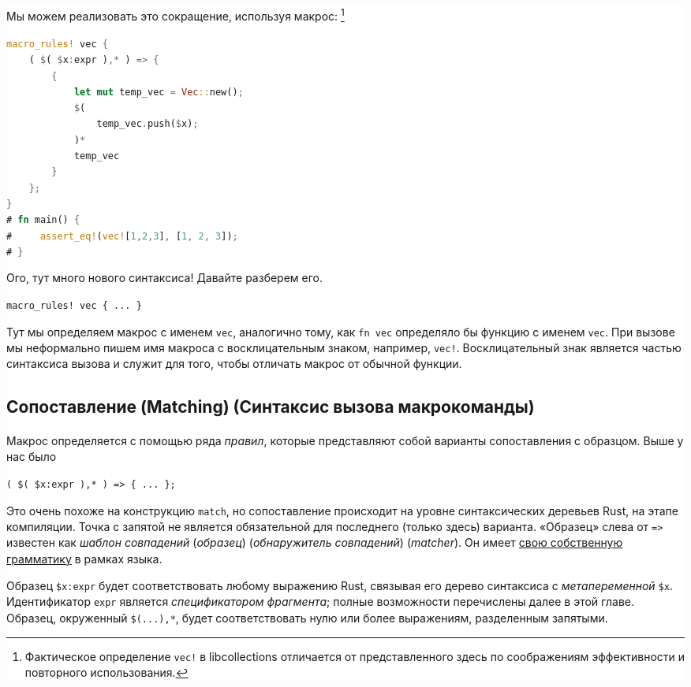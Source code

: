 Мы можем реализовать это сокращение, используя макрос: [^actual]

[^actual]: Фактическое определение `vec!` в libcollections отличается от
           представленного здесь по соображениям эффективности и повторного
           использования.

```rust
macro_rules! vec {
    ( $( $x:expr ),* ) => {
        {
            let mut temp_vec = Vec::new();
            $(
                temp_vec.push($x);
            )*
            temp_vec
        }
    };
}
# fn main() {
#     assert_eq!(vec![1,2,3], [1, 2, 3]);
# }
```

Ого, тут много нового синтаксиса! Давайте разберем его.

```ignore
macro_rules! vec { ... }
```

Тут мы определяем макрос с именем `vec`, аналогично тому, как `fn vec`
определяло бы функцию с именем `vec`. При вызове мы неформально пишем имя
макроса с восклицательным знаком, например, `vec!`. Восклицательный знак
является частью синтаксиса вызова и служит для того, чтобы отличать макрос от
обычной функции.

## Сопоставление (Matching) (Синтаксис вызова макрокоманды)

Макрос определяется с помощью ряда *правил*, которые представляют собой варианты
сопоставления с образцом. Выше у нас было

```ignore
( $( $x:expr ),* ) => { ... };
```

Это очень похоже на конструкцию `match`, но сопоставление происходит на уровне
синтаксических деревьев Rust, на этапе компиляции. Точка с запятой не является
обязательной для последнего (только здесь) варианта. «Образец» слева от `=>`
известен как *шаблон совпадений* (*образец*) (*обнаружитель совпадений*)
(*matcher*). Он имеет [свою собственную грамматику][their own little grammar] в
рамках языка.

[their own little grammar]: https://doc.rust-lang.org/stable/reference.html#macros

Образец `$x:expr` будет соответствовать любому выражению Rust, связывая его
дерево синтаксиса с *метапеременной* `$x`. Идентификатор `expr` является
*спецификатором фрагмента*; полные возможности перечислены далее в этой главе.
Образец, окруженный `$(...),*`, будет соответствовать нулю или более выражениям,
разделенным запятыми.


[vector]: vectors.html
[a GNU C extension]: https://gcc.gnu.org/onlinedocs/gcc/Statement-Exprs.html
[hygienic macro system]: http://en.wikipedia.org/wiki/Hygienic_macro
[items]: https://doc.rust-lang.org/stable/reference.html#items
[ast]: glossary.html#abstract-syntax-tree
[item]: http://doc.rust-lang.org/reference.html#items